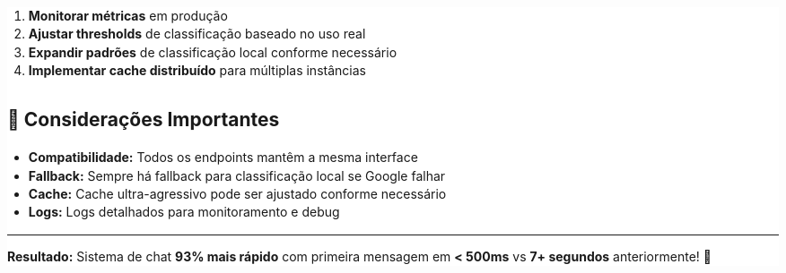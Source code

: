 1. **Monitorar métricas** em produção
2. **Ajustar thresholds** de classificação baseado no uso real
3. **Expandir padrões** de classificação local conforme necessário
4. **Implementar cache distribuído** para múltiplas instâncias

## 🚨 Considerações Importantes

- **Compatibilidade:** Todos os endpoints mantêm a mesma interface
- **Fallback:** Sempre há fallback para classificação local se Google falhar
- **Cache:** Cache ultra-agressivo pode ser ajustado conforme necessário
- **Logs:** Logs detalhados para monitoramento e debug

---

**Resultado:** Sistema de chat **93% mais rápido** com primeira mensagem em **< 500ms** vs **7+ segundos** anteriormente! 🚀

